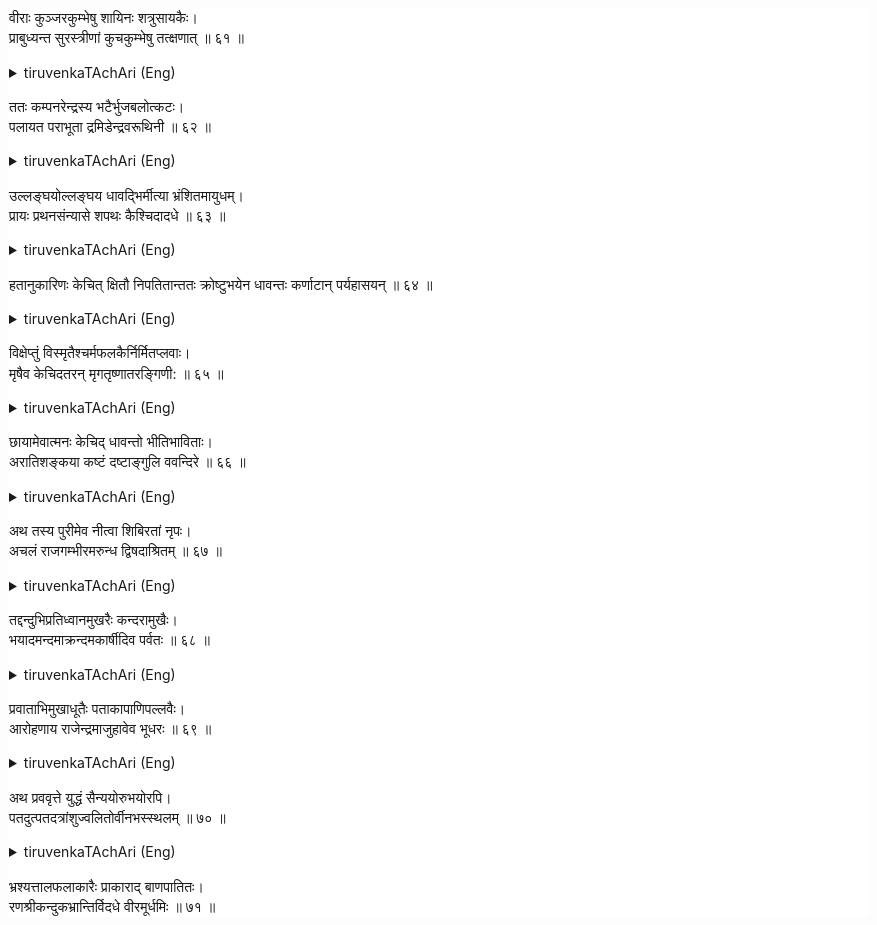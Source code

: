
वीराः कुञ्जरकुम्भेषु शायिनः शत्रुसायकैः।  
प्राबुध्यन्त सुरस्त्रीणां कुचकुम्भेषु तत्क्षणात् ॥ ६१ ॥   


<details><summary>tiruvenkaTAchAri (Eng)</summary></details>

ततः कम्पनरेन्द्रस्य भटैर्भुजबलोत्कटः।  
पलायत पराभूता द्रमिडेन्द्रवरूथिनी ॥ ६२ ॥  


<details><summary>tiruvenkaTAchAri (Eng)</summary></details>


उल्लङ्घयोल्लङ्घय धावद्भिर्मीत्या भ्रंशितमायुधम्।  
प्रायः प्रथनसंन्यासे शपथः कैश्चिदादधे ॥ ६३ ॥   


<details><summary>tiruvenkaTAchAri (Eng)</summary></details>

हतानुकारिणः केचित् क्षितौ निपतितान्ततः क्रोष्टुभयेन धावन्तः कर्णाटान् पर्यहासयन् ॥ ६४ ॥   


<details><summary>tiruvenkaTAchAri (Eng)</summary></details>

विक्षेप्तुं विस्मृतैश्चर्मफलकैर्निर्मितप्लवाः।  
मृषैव केचिदतरन् मृगतृष्णातरङ्गिणी: ॥ ६५ ॥   


<details><summary>tiruvenkaTAchAri (Eng)</summary></details>

छायामेवात्मनः केचिद् धावन्तो भीतिभाविताः।  
अरातिशङ्कया कष्टं दष्टाङ्गुलि ववन्दिरे ॥ ६६ ॥  


<details><summary>tiruvenkaTAchAri (Eng)</summary></details>


अथ तस्य पुरीमेव नीत्वा शिबिरतां नृपः।  
अचलं राजगम्भीरमरुन्ध द्विषदाश्रितम् ॥ ६७ ॥  


<details><summary>tiruvenkaTAchAri (Eng)</summary></details>


तद्दन्दुभिप्रतिध्वानमुखरैः कन्दरामुखैः।  
भयादमन्दमाक्रन्दमकार्षीदिव पर्वतः ॥ ६८ ॥  


<details><summary>tiruvenkaTAchAri (Eng)</summary></details>


प्रवाताभिमुखाधूतैः पताकापाणिपल्लवैः।  
आरोहणाय राजेन्द्रमाजुहावेव भूधरः ॥ ६९ ॥   


<details><summary>tiruvenkaTAchAri (Eng)</summary></details>

अथ प्रववृत्ते युद्धं सैन्ययोरुभयोरपि।  
पतदुत्पतदत्रांशुज्वलितोर्वीनभस्स्थलम् ॥ ७० ॥   


<details><summary>tiruvenkaTAchAri (Eng)</summary></details>

भ्रश्यत्तालफलाकारैः प्राकाराद् बाणपातितः।  
रणश्रीकन्दुकभ्रान्तिर्विदधे वीरमूर्धमिः ॥ ७१ ॥   
